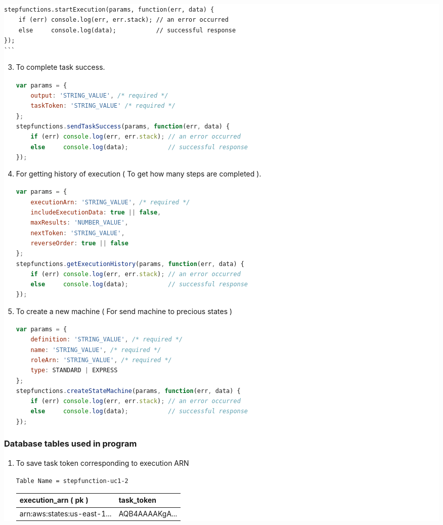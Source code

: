     stepfunctions.startExecution(params, function(err, data) {
        if (err) console.log(err, err.stack); // an error occurred
        else     console.log(data);           // successful response
    });
    ```

3. To complete task success.
    ```js
    var params = {
        output: 'STRING_VALUE', /* required */
        taskToken: 'STRING_VALUE' /* required */
    };
    stepfunctions.sendTaskSuccess(params, function(err, data) {
        if (err) console.log(err, err.stack); // an error occurred
        else     console.log(data);           // successful response
    });
    ```
4. For getting history of execution ( To get how many steps are completed ).
    ```js
    var params = {
        executionArn: 'STRING_VALUE', /* required */
        includeExecutionData: true || false,
        maxResults: 'NUMBER_VALUE',
        nextToken: 'STRING_VALUE',
        reverseOrder: true || false
    };
    stepfunctions.getExecutionHistory(params, function(err, data) {
        if (err) console.log(err, err.stack); // an error occurred
        else     console.log(data);           // successful response
    });
    ```
5. To create a new machine ( For send machine to precious states )
    ```js
    var params = {
        definition: 'STRING_VALUE', /* required */
        name: 'STRING_VALUE', /* required */
        roleArn: 'STRING_VALUE', /* required */
        type: STANDARD | EXPRESS
    };
    stepfunctions.createStateMachine(params, function(err, data) {
        if (err) console.log(err, err.stack); // an error occurred
        else     console.log(data);           // successful response
    });
    ```
### Database tables used in program
1. To save task token corresponding to execution ARN
    ```
    Table Name = stepfunction-uc1-2
    ```

    execution_arn ( pk ) | task_token 
    --- | --- 
    arn:aws:states:us-east-1... | AQB4AAAAKgA...
